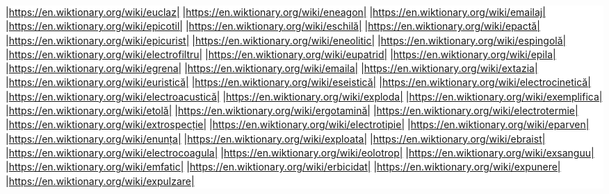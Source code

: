 |https://en.wiktionary.org/wiki/euclaz|
|https://en.wiktionary.org/wiki/eneagon|
|https://en.wiktionary.org/wiki/emailaj|
|https://en.wiktionary.org/wiki/epicotil|
|https://en.wiktionary.org/wiki/eschilă|
|https://en.wiktionary.org/wiki/epactă|
|https://en.wiktionary.org/wiki/epicurist|
|https://en.wiktionary.org/wiki/eneolitic|
|https://en.wiktionary.org/wiki/espingolă|
|https://en.wiktionary.org/wiki/electrofiltru|
|https://en.wiktionary.org/wiki/eupatrid|
|https://en.wiktionary.org/wiki/epila|
|https://en.wiktionary.org/wiki/egrena|
|https://en.wiktionary.org/wiki/emaila|
|https://en.wiktionary.org/wiki/extazia|
|https://en.wiktionary.org/wiki/euristică|
|https://en.wiktionary.org/wiki/eseistică|
|https://en.wiktionary.org/wiki/electrocinetică|
|https://en.wiktionary.org/wiki/electroacustică|
|https://en.wiktionary.org/wiki/exploda|
|https://en.wiktionary.org/wiki/exemplifica|
|https://en.wiktionary.org/wiki/etolă|
|https://en.wiktionary.org/wiki/ergotamină|
|https://en.wiktionary.org/wiki/electrotermie|
|https://en.wiktionary.org/wiki/extrospecție|
|https://en.wiktionary.org/wiki/electrotipie|
|https://en.wiktionary.org/wiki/eparven|
|https://en.wiktionary.org/wiki/enunța|
|https://en.wiktionary.org/wiki/exploata|
|https://en.wiktionary.org/wiki/ebraist|
|https://en.wiktionary.org/wiki/electrocoagula|
|https://en.wiktionary.org/wiki/eolotrop|
|https://en.wiktionary.org/wiki/exsanguu|
|https://en.wiktionary.org/wiki/emfatic|
|https://en.wiktionary.org/wiki/erbicidat|
|https://en.wiktionary.org/wiki/expunere|
|https://en.wiktionary.org/wiki/expulzare|